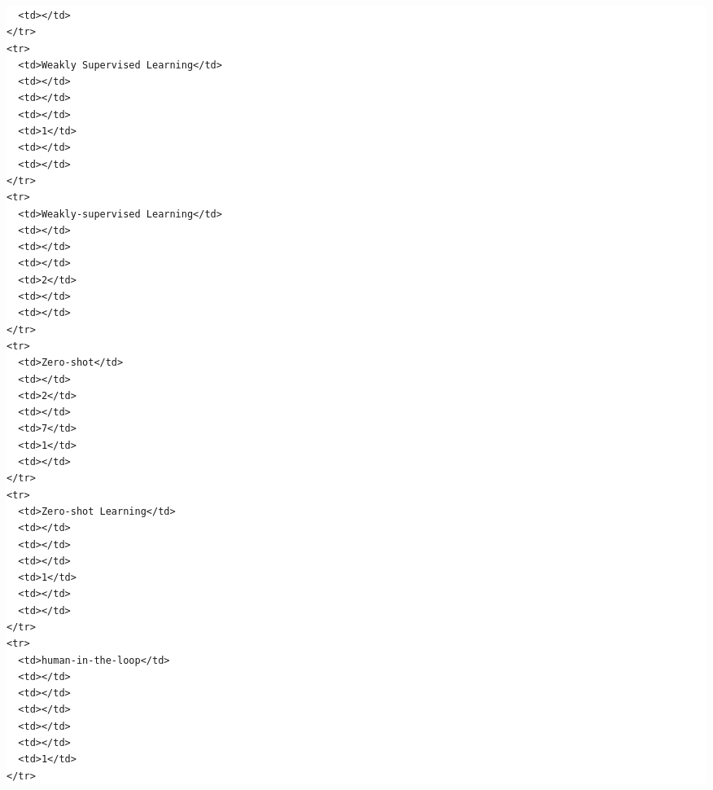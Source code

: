       <td></td>
    </tr>
    <tr>
      <td>Weakly Supervised Learning</td>
      <td></td>
      <td></td>
      <td></td>
      <td>1</td>
      <td></td>
      <td></td>
    </tr>
    <tr>
      <td>Weakly-supervised Learning</td>
      <td></td>
      <td></td>
      <td></td>
      <td>2</td>
      <td></td>
      <td></td>
    </tr>
    <tr>
      <td>Zero-shot</td>
      <td></td>
      <td>2</td>
      <td></td>
      <td>7</td>
      <td>1</td>
      <td></td>
    </tr>
    <tr>
      <td>Zero-shot Learning</td>
      <td></td>
      <td></td>
      <td></td>
      <td>1</td>
      <td></td>
      <td></td>
    </tr>
    <tr>
      <td>human-in-the-loop</td>
      <td></td>
      <td></td>
      <td></td>
      <td></td>
      <td></td>
      <td>1</td>
    </tr>
  </tbody>
</table>

<script>
$(function() {
  $("table").addClass("keyword-table table-bordered border-success");
  $("table thead").addClass("sticky-top");
  $("table tbody td").css("text-align", "");
});
</script>
